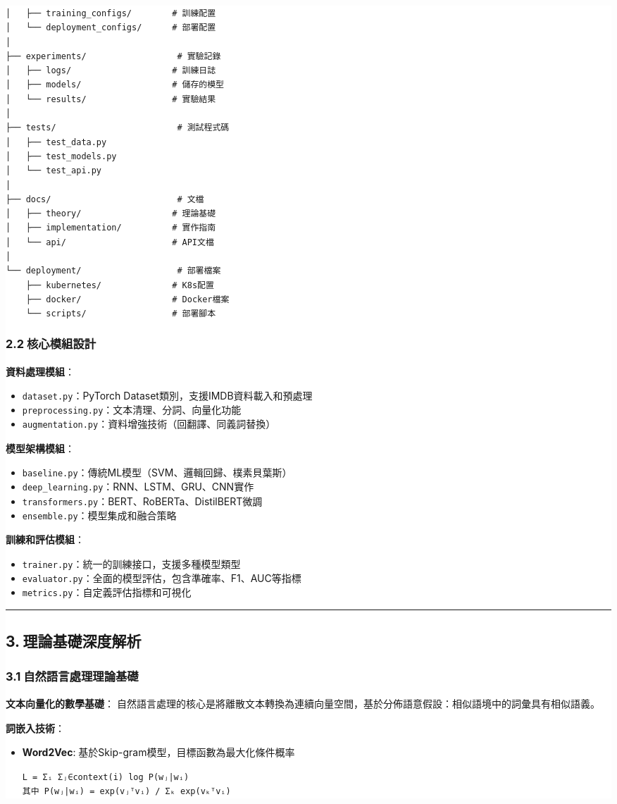 ```
│   ├── training_configs/        # 訓練配置
│   └── deployment_configs/      # 部署配置
│
├── experiments/                  # 實驗記錄
│   ├── logs/                    # 訓練日誌
│   ├── models/                  # 儲存的模型
│   └── results/                 # 實驗結果
│
├── tests/                        # 測試程式碼
│   ├── test_data.py
│   ├── test_models.py
│   └── test_api.py
│
├── docs/                         # 文檔
│   ├── theory/                  # 理論基礎
│   ├── implementation/          # 實作指南
│   └── api/                     # API文檔
│
└── deployment/                   # 部署檔案
    ├── kubernetes/              # K8s配置
    ├── docker/                  # Docker檔案
    └── scripts/                 # 部署腳本
```

### 2.2 核心模組設計

**資料處理模組**：
- `dataset.py`：PyTorch Dataset類別，支援IMDB資料載入和預處理
- `preprocessing.py`：文本清理、分詞、向量化功能
- `augmentation.py`：資料增強技術（回翻譯、同義詞替換）

**模型架構模組**：
- `baseline.py`：傳統ML模型（SVM、邏輯回歸、樸素貝葉斯）
- `deep_learning.py`：RNN、LSTM、GRU、CNN實作
- `transformers.py`：BERT、RoBERTa、DistilBERT微調
- `ensemble.py`：模型集成和融合策略

**訓練和評估模組**：
- `trainer.py`：統一的訓練接口，支援多種模型類型
- `evaluator.py`：全面的模型評估，包含準確率、F1、AUC等指標
- `metrics.py`：自定義評估指標和可視化

---

## 3. 理論基礎深度解析

### 3.1 自然語言處理理論基礎

**文本向量化的數學基礎**：
自然語言處理的核心是將離散文本轉換為連續向量空間，基於分佈語意假設：相似語境中的詞彙具有相似語義。

**詞嵌入技術**：
- **Word2Vec**: 基於Skip-gram模型，目標函數為最大化條件概率
  ```
  L = Σᵢ Σⱼ∈context(i) log P(wⱼ|wᵢ)
  其中 P(wⱼ|wᵢ) = exp(vⱼᵀvᵢ) / Σₖ exp(vₖᵀvᵢ)
  ```
